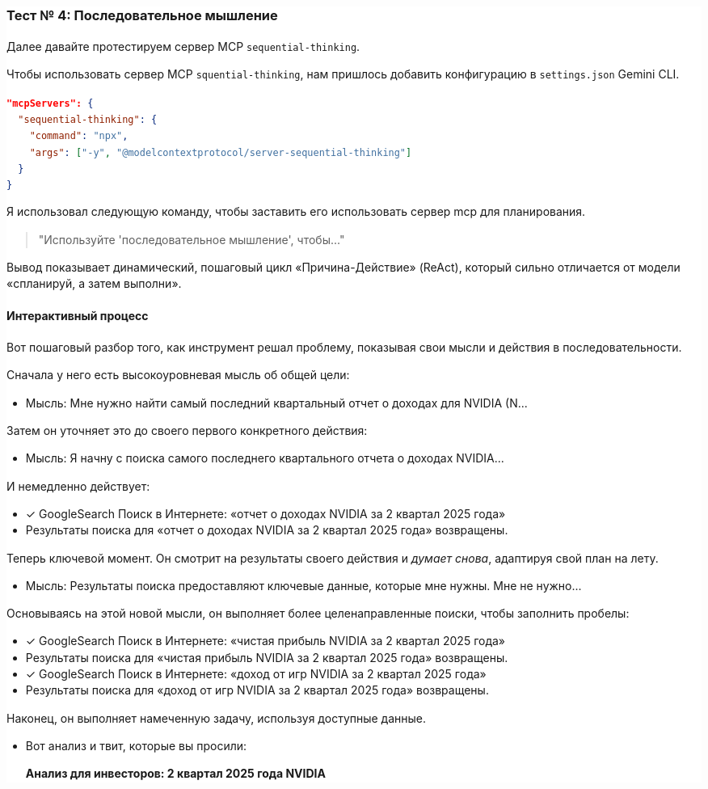 ### **Тест № 4: Последовательное мышление**

Далее давайте протестируем сервер MCP `sequential-thinking`.

Чтобы использовать сервер MCP `squential-thinking`, нам пришлось добавить конфигурацию в `settings.json` Gemini CLI.

```json
"mcpServers": {
  "sequential-thinking": {
    "command": "npx",
    "args": ["-y", "@modelcontextprotocol/server-sequential-thinking"]
  }
}
```

Я использовал следующую команду, чтобы заставить его использовать сервер mcp для планирования.

> "Используйте 'последовательное мышление', чтобы..."

Вывод показывает динамический, пошаговый цикл «Причина-Действие» (ReAct), который сильно отличается от модели «спланируй, а затем выполни».

#### **Интерактивный процесс**

Вот пошаговый разбор того, как инструмент решал проблему, показывая свои мысли и действия в последовательности.

Сначала у него есть высокоуровневая мысль об общей цели:

*   Мысль: Мне нужно найти самый последний квартальный отчет о доходах для NVIDIA (N...

Затем он уточняет это до своего первого конкретного действия:

*   Мысль: Я начну с поиска самого последнего квартального отчета о доходах NVIDIA...

И немедленно действует:

*   ✓ GoogleSearch Поиск в Интернете: «отчет о доходах NVIDIA за 2 квартал 2025 года»
*   Результаты поиска для «отчет о доходах NVIDIA за 2 квартал 2025 года» возвращены.

Теперь ключевой момент. Он смотрит на результаты своего действия и *думает снова*, адаптируя свой план на лету.

*   Мысль: Результаты поиска предоставляют ключевые данные, которые мне нужны. Мне не нужно...

Основываясь на этой новой мысли, он выполняет более целенаправленные поиски, чтобы заполнить пробелы:

*   ✓ GoogleSearch Поиск в Интернете: «чистая прибыль NVIDIA за 2 квартал 2025 года»
*   Результаты поиска для «чистая прибыль NVIDIA за 2 квартал 2025 года» возвращены.
*   ✓ GoogleSearch Поиск в Интернете: «доход от игр NVIDIA за 2 квартал 2025 года»
*   Результаты поиска для «доход от игр NVIDIA за 2 квартал 2025 года» возвращены.

Наконец, он выполняет намеченную задачу, используя доступные данные.

*   Вот анализ и твит, которые вы просили:

    **Анализ для инвесторов: 2 квартал 2025 года NVIDIA**
